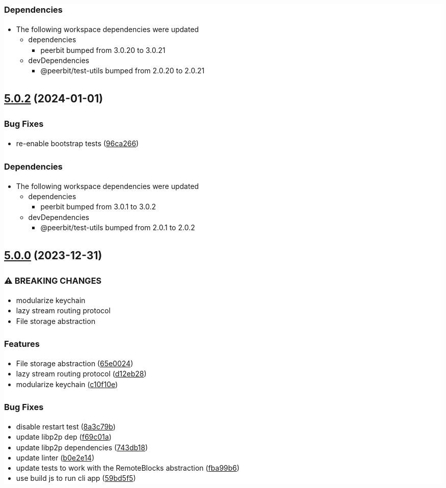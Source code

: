 
### Dependencies

* The following workspace dependencies were updated
  * dependencies
    * peerbit bumped from 3.0.20 to 3.0.21
  * devDependencies
    * @peerbit/test-utils bumped from 2.0.20 to 2.0.21

## [5.0.2](https://github.com/dao-xyz/peerbit/compare/server-v5.0.1...server-v5.0.2) (2024-01-01)


### Bug Fixes

* re-enable bootstrap tests ([96ca266](https://github.com/dao-xyz/peerbit/commit/96ca266ea0443b71ef18afa88192a42cc737b9ff))


### Dependencies

* The following workspace dependencies were updated
  * dependencies
    * peerbit bumped from 3.0.1 to 3.0.2
  * devDependencies
    * @peerbit/test-utils bumped from 2.0.1 to 2.0.2

## [5.0.0](https://github.com/dao-xyz/peerbit/compare/server-v4.1.4...server-v5.0.0) (2023-12-31)


### ⚠ BREAKING CHANGES

* modularize keychain
* lazy stream routing protocol
* File storage abstraction

### Features

* File storage abstraction ([65e0024](https://github.com/dao-xyz/peerbit/commit/65e0024216812498a00ac7922fcf30e25a357d86))
* lazy stream routing protocol ([d12eb28](https://github.com/dao-xyz/peerbit/commit/d12eb2843b46c33fcbda5c97422cb263ab9f79a0))
* modularize keychain ([c10f10e](https://github.com/dao-xyz/peerbit/commit/c10f10e0beb58e38fa95d465962f43ab1aee75ef))


### Bug Fixes

* disable restart test ([8a3c79b](https://github.com/dao-xyz/peerbit/commit/8a3c79bc619371f1cd3db9ce07a588920b087ce4))
* update libp2p dep ([f69c01a](https://github.com/dao-xyz/peerbit/commit/f69c01aeae10c6712eed0154fc3094c0af0108c2))
* update libp2p dependencies ([743db18](https://github.com/dao-xyz/peerbit/commit/743db18839de3e09904b50384aa389a4b660fe06))
* update linter ([b0e2e14](https://github.com/dao-xyz/peerbit/commit/b0e2e140cfbd0fb278e00bc1127219be6242c735))
* update tests to work with the RemoteBlocks abstraction ([fba99b6](https://github.com/dao-xyz/peerbit/commit/fba99b61b87953367785ffdc4b228e0a0bd4e3f9))
* use build js to run cli app ([59bd5f5](https://github.com/dao-xyz/peerbit/commit/59bd5f51592e3af17e7cf3dbe77a3c9f74ba9bba))
